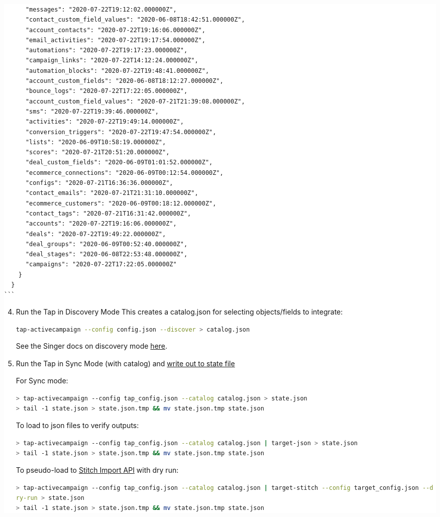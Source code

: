           "messages": "2020-07-22T19:12:02.000000Z",
          "contact_custom_field_values": "2020-06-08T18:42:51.000000Z",
          "account_contacts": "2020-07-22T19:16:06.000000Z",
          "email_activities": "2020-07-22T19:17:54.000000Z",
          "automations": "2020-07-22T19:17:23.000000Z",
          "campaign_links": "2020-07-22T14:12:24.000000Z",
          "automation_blocks": "2020-07-22T19:48:41.000000Z",
          "account_custom_fields": "2020-06-08T18:12:27.000000Z",
          "bounce_logs": "2020-07-22T17:22:05.000000Z",
          "account_custom_field_values": "2020-07-21T21:39:08.000000Z",
          "sms": "2020-07-22T19:39:46.000000Z",
          "activities": "2020-07-22T19:49:14.000000Z",
          "conversion_triggers": "2020-07-22T19:47:54.000000Z",
          "lists": "2020-06-09T10:58:19.000000Z",
          "scores": "2020-07-21T20:51:20.000000Z",
          "deal_custom_fields": "2020-06-09T01:01:52.000000Z",
          "ecommerce_connections": "2020-06-09T00:12:54.000000Z",
          "configs": "2020-07-21T16:36:36.000000Z",
          "contact_emails": "2020-07-21T21:31:10.000000Z",
          "ecommerce_customers": "2020-06-09T00:18:12.000000Z",
          "contact_tags": "2020-07-21T16:31:42.000000Z",
          "accounts": "2020-07-22T19:16:06.000000Z",
          "deals": "2020-07-22T19:49:22.000000Z",
          "deal_groups": "2020-06-09T00:52:40.000000Z",
          "deal_stages": "2020-06-08T22:53:48.000000Z",
          "campaigns": "2020-07-22T17:22:05.000000Z"
        }
      }  
    ```

4. Run the Tap in Discovery Mode
    This creates a catalog.json for selecting objects/fields to integrate:
    ```bash
    tap-activecampaign --config config.json --discover > catalog.json
    ```
   See the Singer docs on discovery mode
   [here](https://github.com/singer-io/getting-started/blob/master/docs/DISCOVERY_MODE.md#discovery-mode).

5. Run the Tap in Sync Mode (with catalog) and [write out to state file](https://github.com/singer-io/getting-started/blob/master/docs/RUNNING_AND_DEVELOPING.md#running-a-singer-tap-with-a-singer-target)

    For Sync mode:
    ```bash
    > tap-activecampaign --config tap_config.json --catalog catalog.json > state.json
    > tail -1 state.json > state.json.tmp && mv state.json.tmp state.json
    ```
    To load to json files to verify outputs:
    ```bash
    > tap-activecampaign --config tap_config.json --catalog catalog.json | target-json > state.json
    > tail -1 state.json > state.json.tmp && mv state.json.tmp state.json
    ```
    To pseudo-load to [Stitch Import API](https://github.com/singer-io/target-stitch) with dry run:
    ```bash
    > tap-activecampaign --config tap_config.json --catalog catalog.json | target-stitch --config target_config.json --dry-run > state.json
    > tail -1 state.json > state.json.tmp && mv state.json.tmp state.json
    ```
